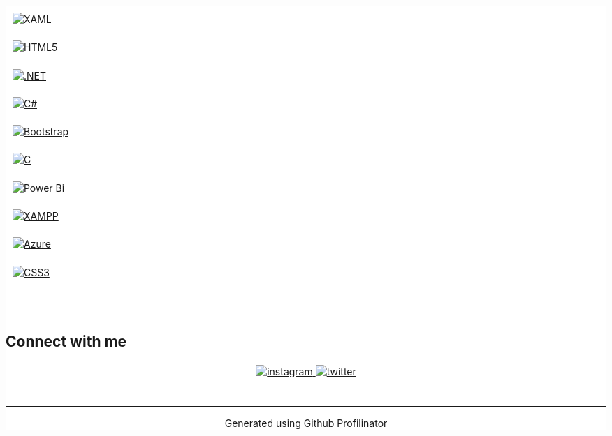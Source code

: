 <a href="https://docs.microsoft.com/en-us/dotnet/desktop/wpf/xaml/" target="_blank"><img style="margin: 10px" src="https://profilinator-rishav-dev.translate.goog/?_x_tr_sl=en&_x_tr_tl=ar&_x_tr_hl=ar&_x_tr_pto=scskills-assets/xaml.png" alt="XAML" height="50" /></a>  
<a href="https://en.wikipedia.org/wiki/HTML5" target="_blank"><img style="margin: 10px" src="https://profilinator-rishav-dev.translate.goog/?_x_tr_sl=en&_x_tr_tl=ar&_x_tr_hl=ar&_x_tr_pto=scskills-assets/html5-original-wordmark.svg" alt="HTML5" height="50" /></a>  
<a href="https://dotnet.microsoft.com/download/dotnet-framework" target="_blank"><img style="margin: 10px" src="https://profilinator-rishav-dev.translate.goog/?_x_tr_sl=en&_x_tr_tl=ar&_x_tr_hl=ar&_x_tr_pto=scskills-assets/dot-net-original-wordmark.svg" alt=".NET" height="50" /></a>  
<a href="https://docs.microsoft.com/en-us/dotnet/csharp/" target="_blank"><img style="margin: 10px" src="https://profilinator-rishav-dev.translate.goog/?_x_tr_sl=en&_x_tr_tl=ar&_x_tr_hl=ar&_x_tr_pto=scskills-assets/csharp-original.svg" alt="C#" height="50" /></a>  
<a href="https://getbootstrap.com/docs/3.4/javascript/" target="_blank"><img style="margin: 10px" src="https://profilinator-rishav-dev.translate.goog/?_x_tr_sl=en&_x_tr_tl=ar&_x_tr_hl=ar&_x_tr_pto=scskills-assets/bootstrap-plain.svg" alt="Bootstrap" height="50" /></a>  
<a href="https://www.cprogramming.com/" target="_blank"><img style="margin: 10px" src="https://profilinator-rishav-dev.translate.goog/?_x_tr_sl=en&_x_tr_tl=ar&_x_tr_hl=ar&_x_tr_pto=scskills-assets/c-original.svg" alt="C" height="50" /></a>  
<a href="https://powerbi.microsoft.com/en-us/" target="_blank"><img style="margin: 10px" src="https://profilinator-rishav-dev.translate.goog/?_x_tr_sl=en&_x_tr_tl=ar&_x_tr_hl=ar&_x_tr_pto=scskills-assets/powerbi.png" alt="Power Bi" height="50" /></a>  
<a href="https://www.apachefriends.org/" target="_blank"><img style="margin: 10px" src="https://profilinator-rishav-dev.translate.goog/?_x_tr_sl=en&_x_tr_tl=ar&_x_tr_hl=ar&_x_tr_pto=scskills-assets/xampp.png" alt="XAMPP" height="50" /></a>  
<a href="https://azure.microsoft.com/en-in/" target="_blank"><img style="margin: 10px" src="https://profilinator-rishav-dev.translate.goog/?_x_tr_sl=en&_x_tr_tl=ar&_x_tr_hl=ar&_x_tr_pto=scskills-assets/microsoft_azure-icon.svg" alt="Azure" height="50" /></a>  
<a href="https://www.w3schools.com/css/" target="_blank"><img style="margin: 10px" src="https://profilinator-rishav-dev.translate.goog/?_x_tr_sl=en&_x_tr_tl=ar&_x_tr_hl=ar&_x_tr_pto=scskills-assets/css3-original-wordmark.svg" alt="CSS3" height="50" /></a>  
</div>

</td><td valign="top" width="33%">



</td></tr></table>  

<br/>  


## Connect with me  
<div align="center">
<a href="https://instagram.com/_ndl" target="_blank">
<img src=https://img.shields.io/badge/instagram-%23000000.svg?&style=for-the-badge&logo=instagram&logoColor=white alt=instagram style="margin-bottom: 5px;" />
</a>
<a href="https://twitter.com/k0xii" target="_blank">
<img src=https://img.shields.io/badge/twitter-%2300acee.svg?&style=for-the-badge&logo=twitter&logoColor=white alt=twitter style="margin-bottom: 5px;" />
</a>  
</div>  

<br />

----
<div align="center">Generated using <a href="https://profilinator.rishav.dev/" target="_blank">Github Profilinator</a></div>
